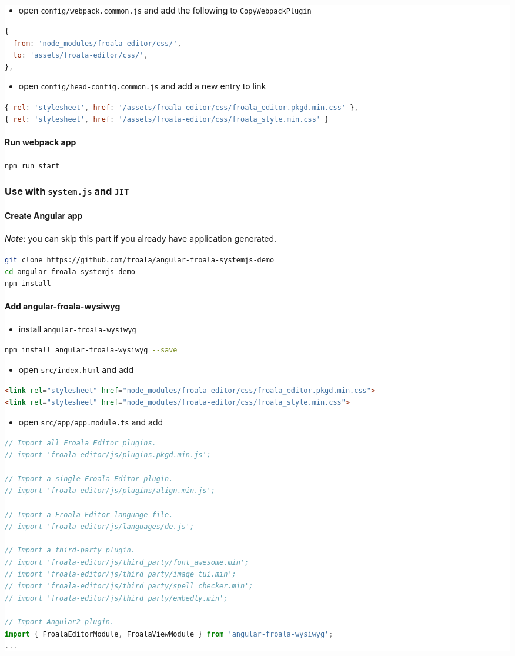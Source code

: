 
- open `config/webpack.common.js` and add the following to `CopyWebpackPlugin`

```javascript
{
  from: 'node_modules/froala-editor/css/',
  to: 'assets/froala-editor/css/',
},
```

- open `config/head-config.common.js` and add a new entry to link

```javascript
{ rel: 'stylesheet', href: '/assets/froala-editor/css/froala_editor.pkgd.min.css' },
{ rel: 'stylesheet', href: '/assets/froala-editor/css/froala_style.min.css' }
```

#### Run webpack app

```bash
npm run start
```

### Use with `system.js` and `JIT`

#### Create Angular app

*Note*: you can skip this part if you already have application generated.

```bash
git clone https://github.com/froala/angular-froala-systemjs-demo
cd angular-froala-systemjs-demo
npm install
```

#### Add angular-froala-wysiwyg

- install `angular-froala-wysiwyg`

```bash
npm install angular-froala-wysiwyg --save
```

- open `src/index.html` and add

```html
<link rel="stylesheet" href="node_modules/froala-editor/css/froala_editor.pkgd.min.css">
<link rel="stylesheet" href="node_modules/froala-editor/css/froala_style.min.css">
```

- open `src/app/app.module.ts` and add

```typescript
// Import all Froala Editor plugins.
// import 'froala-editor/js/plugins.pkgd.min.js';

// Import a single Froala Editor plugin.
// import 'froala-editor/js/plugins/align.min.js';

// Import a Froala Editor language file.
// import 'froala-editor/js/languages/de.js';

// Import a third-party plugin.
// import 'froala-editor/js/third_party/font_awesome.min';
// import 'froala-editor/js/third_party/image_tui.min';
// import 'froala-editor/js/third_party/spell_checker.min';
// import 'froala-editor/js/third_party/embedly.min';

// Import Angular2 plugin.
import { FroalaEditorModule, FroalaViewModule } from 'angular-froala-wysiwyg';
...

```
